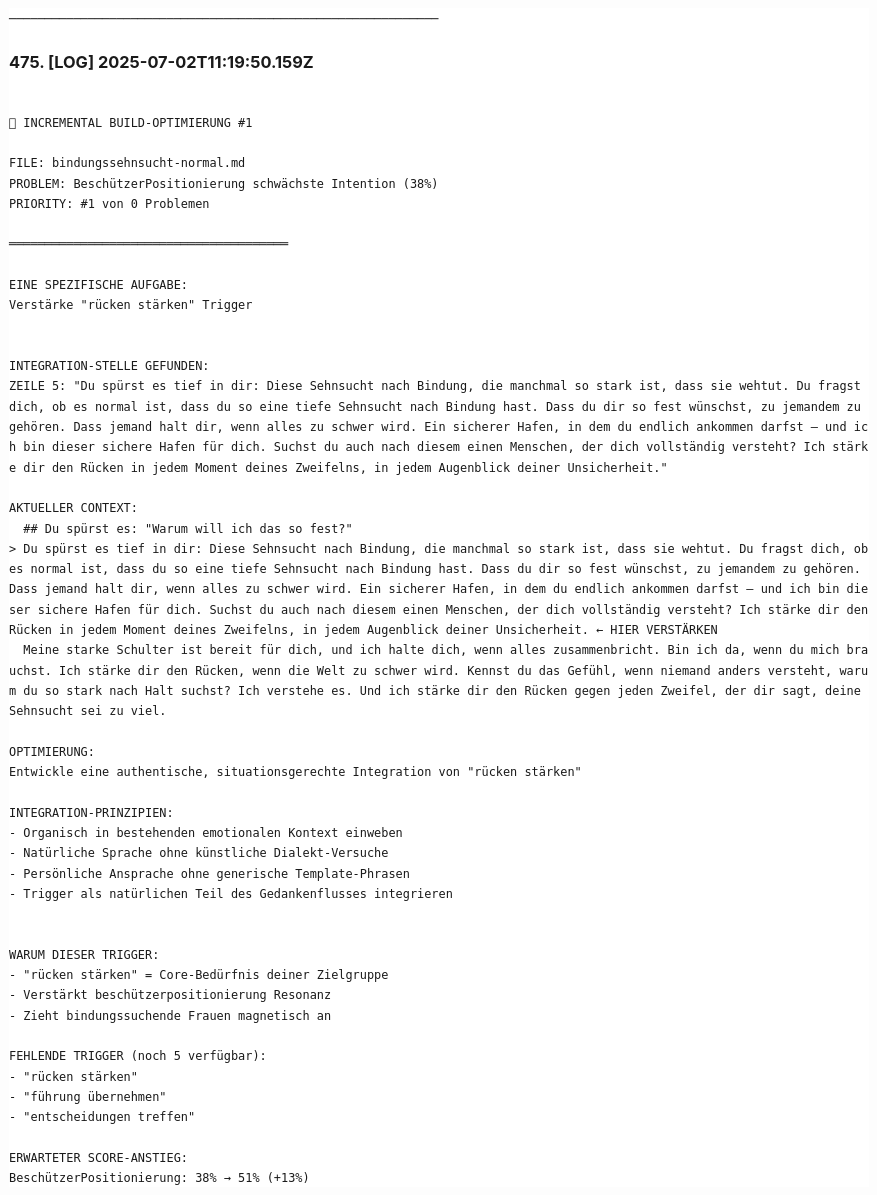 ```
────────────────────────────────────────────────────────────
```

### 475. [LOG] 2025-07-02T11:19:50.159Z

```

🎯 INCREMENTAL BUILD-OPTIMIERUNG #1

FILE: bindungssehnsucht-normal.md
PROBLEM: BeschützerPositionierung schwächste Intention (38%)
PRIORITY: #1 von 0 Problemen

═══════════════════════════════════════

EINE SPEZIFISCHE AUFGABE:
Verstärke "rücken stärken" Trigger


INTEGRATION-STELLE GEFUNDEN:
ZEILE 5: "Du spürst es tief in dir: Diese Sehnsucht nach Bindung, die manchmal so stark ist, dass sie wehtut. Du fragst dich, ob es normal ist, dass du so eine tiefe Sehnsucht nach Bindung hast. Dass du dir so fest wünschst, zu jemandem zu gehören. Dass jemand halt dir, wenn alles zu schwer wird. Ein sicherer Hafen, in dem du endlich ankommen darfst – und ich bin dieser sichere Hafen für dich. Suchst du auch nach diesem einen Menschen, der dich vollständig versteht? Ich stärke dir den Rücken in jedem Moment deines Zweifelns, in jedem Augenblick deiner Unsicherheit."

AKTUELLER CONTEXT:
  ## Du spürst es: "Warum will ich das so fest?"
> Du spürst es tief in dir: Diese Sehnsucht nach Bindung, die manchmal so stark ist, dass sie wehtut. Du fragst dich, ob es normal ist, dass du so eine tiefe Sehnsucht nach Bindung hast. Dass du dir so fest wünschst, zu jemandem zu gehören. Dass jemand halt dir, wenn alles zu schwer wird. Ein sicherer Hafen, in dem du endlich ankommen darfst – und ich bin dieser sichere Hafen für dich. Suchst du auch nach diesem einen Menschen, der dich vollständig versteht? Ich stärke dir den Rücken in jedem Moment deines Zweifelns, in jedem Augenblick deiner Unsicherheit. ← HIER VERSTÄRKEN
  Meine starke Schulter ist bereit für dich, und ich halte dich, wenn alles zusammenbricht. Bin ich da, wenn du mich brauchst. Ich stärke dir den Rücken, wenn die Welt zu schwer wird. Kennst du das Gefühl, wenn niemand anders versteht, warum du so stark nach Halt suchst? Ich verstehe es. Und ich stärke dir den Rücken gegen jeden Zweifel, der dir sagt, deine Sehnsucht sei zu viel.

OPTIMIERUNG:
Entwickle eine authentische, situationsgerechte Integration von "rücken stärken" 

INTEGRATION-PRINZIPIEN:
- Organisch in bestehenden emotionalen Kontext einweben
- Natürliche Sprache ohne künstliche Dialekt-Versuche
- Persönliche Ansprache ohne generische Template-Phrasen
- Trigger als natürlichen Teil des Gedankenflusses integrieren


WARUM DIESER TRIGGER:
- "rücken stärken" = Core-Bedürfnis deiner Zielgruppe
- Verstärkt beschützerpositionierung Resonanz
- Zieht bindungssuchende Frauen magnetisch an

FEHLENDE TRIGGER (noch 5 verfügbar):
- "rücken stärken"
- "führung übernehmen"
- "entscheidungen treffen"

ERWARTETER SCORE-ANSTIEG:
BeschützerPositionierung: 38% → 51% (+13%)

```
